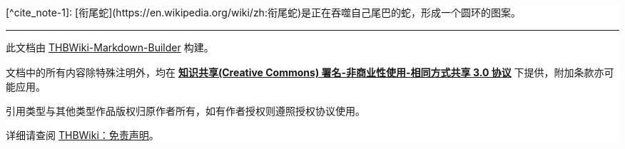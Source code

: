   
</center>
[^cite_note-1]: [衔尾蛇](https://en.wikipedia.org/wiki/zh:衔尾蛇)是正在吞噬自己尾巴的蛇，形成一个圆环的图案。





---

此文档由 [THBWiki-Markdown-Builder](https://github.com/Delsin-Yu/THBWiki-Markdown-Builder) 构建。

文档中的所有内容除特殊注明外，均在 [**知识共享(Creative Commons) 署名-非商业性使用-相同方式共享 3.0 协议**](https://creativecommons.org/licenses/by-sa/3.0/deed.zh-hans) 下提供，附加条款亦可能应用。

引用类型与其他类型作品版权归原作者所有，如有作者授权则遵照授权协议使用。

详细请查阅 [THBWiki：免责声明](https://thbwiki.cc/THBWiki:%E5%85%8D%E8%B4%A3%E5%A3%B0%E6%98%8E)。

